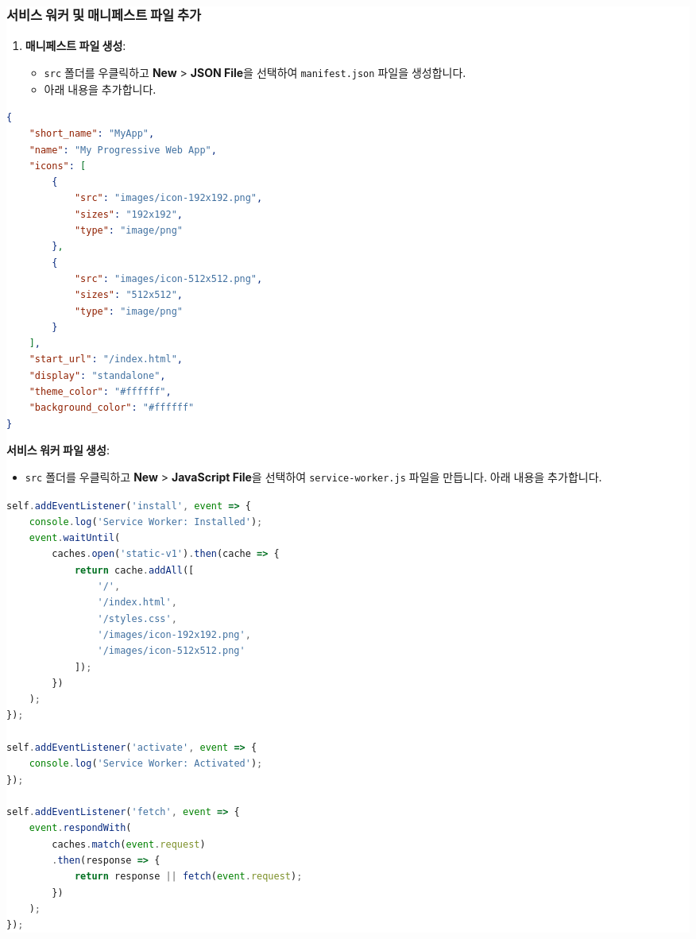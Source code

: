 
### 서비스 워커 및 매니페스트 파일 추가

1. **매니페스트 파일 생성**:
    
    - `src` 폴더를 우클릭하고 **New** > **JSON File**을 선택하여 `manifest.json` 파일을 생성합니다.
    - 아래 내용을 추가합니다.


```json
{
    "short_name": "MyApp",
    "name": "My Progressive Web App",
    "icons": [
        {
            "src": "images/icon-192x192.png",
            "sizes": "192x192",
            "type": "image/png"
        },
        {
            "src": "images/icon-512x512.png",
            "sizes": "512x512",
            "type": "image/png"
        }
    ],
    "start_url": "/index.html",
    "display": "standalone",
    "theme_color": "#ffffff",
    "background_color": "#ffffff"
}

```


**서비스 워커 파일 생성**:

- `src` 폴더를 우클릭하고 **New** > **JavaScript File**을 선택하여 `service-worker.js` 파일을 만듭니다. 아래 내용을 추가합니다.


```js
self.addEventListener('install', event => {
    console.log('Service Worker: Installed');
    event.waitUntil(
        caches.open('static-v1').then(cache => {
            return cache.addAll([
                '/',
                '/index.html',
                '/styles.css',
                '/images/icon-192x192.png',
                '/images/icon-512x512.png'
            ]);
        })
    );
});

self.addEventListener('activate', event => {
    console.log('Service Worker: Activated');
});

self.addEventListener('fetch', event => {
    event.respondWith(
        caches.match(event.request)
        .then(response => {
            return response || fetch(event.request);
        })
    );
});
```

